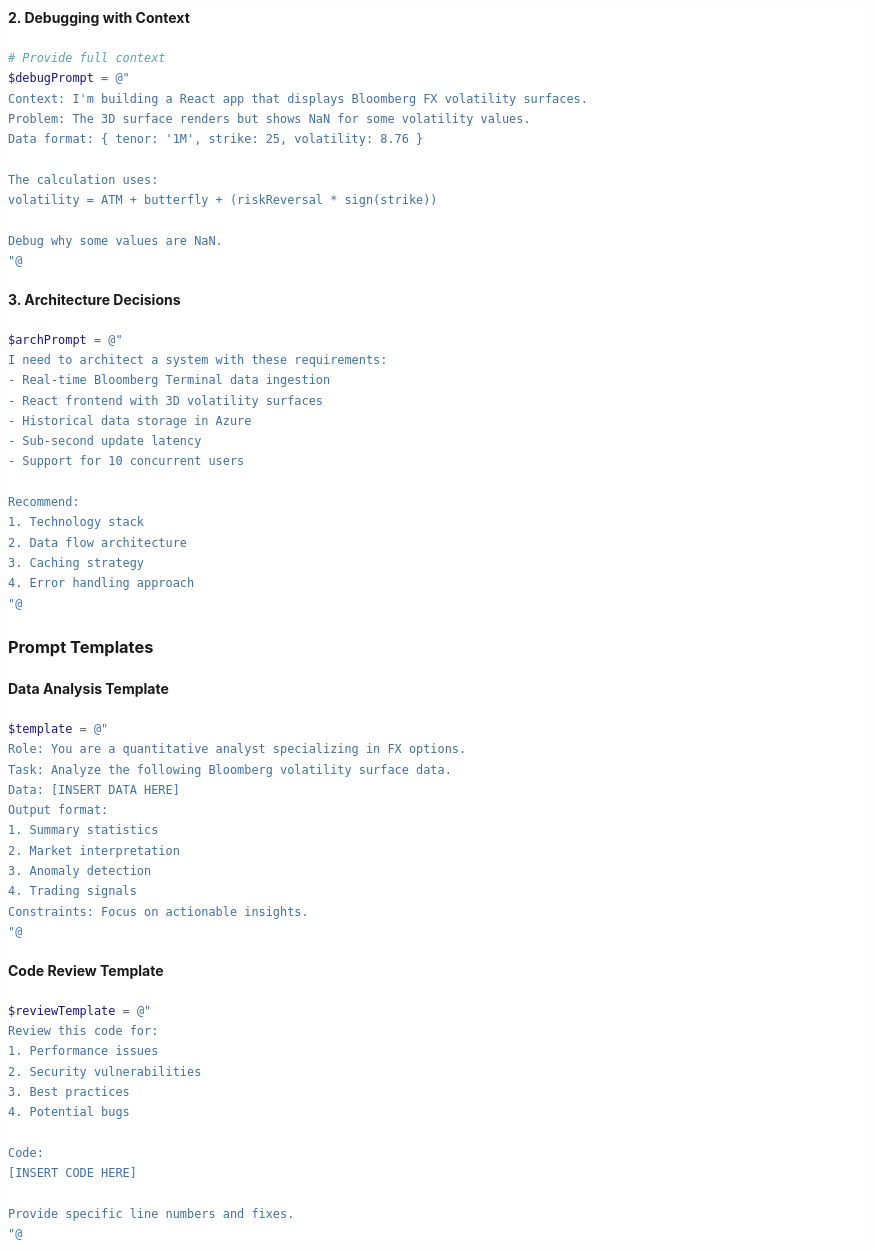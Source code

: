 #### 2. Debugging with Context
```powershell
# Provide full context
$debugPrompt = @"
Context: I'm building a React app that displays Bloomberg FX volatility surfaces.
Problem: The 3D surface renders but shows NaN for some volatility values.
Data format: { tenor: '1M', strike: 25, volatility: 8.76 }

The calculation uses:
volatility = ATM + butterfly + (riskReversal * sign(strike))

Debug why some values are NaN.
"@
```

#### 3. Architecture Decisions
```powershell
$archPrompt = @"
I need to architect a system with these requirements:
- Real-time Bloomberg Terminal data ingestion
- React frontend with 3D volatility surfaces
- Historical data storage in Azure
- Sub-second update latency
- Support for 10 concurrent users

Recommend:
1. Technology stack
2. Data flow architecture
3. Caching strategy
4. Error handling approach
"@
```

### Prompt Templates

#### Data Analysis Template
```powershell
$template = @"
Role: You are a quantitative analyst specializing in FX options.
Task: Analyze the following Bloomberg volatility surface data.
Data: [INSERT DATA HERE]
Output format:
1. Summary statistics
2. Market interpretation
3. Anomaly detection
4. Trading signals
Constraints: Focus on actionable insights.
"@
```

#### Code Review Template
```powershell
$reviewTemplate = @"
Review this code for:
1. Performance issues
2. Security vulnerabilities
3. Best practices
4. Potential bugs

Code:
[INSERT CODE HERE]

Provide specific line numbers and fixes.
"@
```